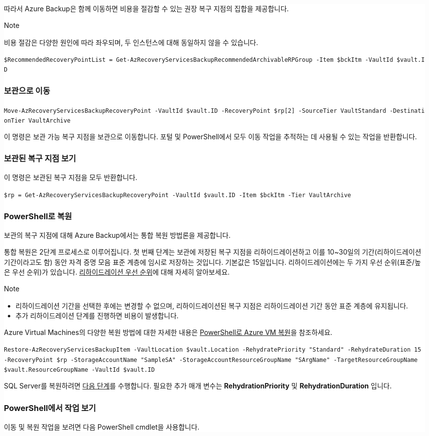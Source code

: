 따라서 Azure Backup은 함께 이동하면 비용을 절감할 수 있는 권장 복구 지점의 집합을 제공합니다.

>[!NOTE]
>비용 절감은 다양한 원인에 따라 좌우되며, 두 인스턴스에 대해 동일하지 않을 수 있습니다.

```azurepowershell
$RecommendedRecoveryPointList = Get-AzRecoveryServicesBackupRecommendedArchivableRPGroup -Item $bckItm -VaultId $vault.ID
```

### <a name="move-to-archive"></a>보관으로 이동

```azurepowershell
Move-AzRecoveryServicesBackupRecoveryPoint -VaultId $vault.ID -RecoveryPoint $rp[2] -SourceTier VaultStandard -DestinationTier VaultArchive
```

이 명령은 보관 가능 복구 지점을 보관으로 이동합니다. 포털 및 PowerShell에서 모두 이동 작업을 추적하는 데 사용될 수 있는 작업을 반환합니다.

### <a name="view-archived-recovery-points"></a>보관된 복구 지점 보기

이 명령은 보관된 복구 지점을 모두 반환합니다.

```azurepowershell
$rp = Get-AzRecoveryServicesBackupRecoveryPoint -VaultId $vault.ID -Item $bckItm -Tier VaultArchive
```

### <a name="restore-with-powershell"></a>PowerShell로 복원

보관의 복구 지점에 대해 Azure Backup에서는 통합 복원 방법론을 제공합니다.

통합 복원은 2단계 프로세스로 이루어집니다. 첫 번째 단계는 보관에 저장된 복구 지점을 리하이드레이션하고 이를 10~30일의 기간(리하이드레이션 기간이라고도 함) 동안 자격 증명 모음 표준 계층에 임시로 저장하는 것입니다. 기본값은 15일입니다. 리하이드레이션에는 두 가지 우선 순위(표준/높은 우선 순위)가 있습니다. [리하이드레이션 우선 순위](../storage/blobs/storage-blob-rehydration.md#rehydrate-an-archived-blob-to-an-online-tier)에 대해 자세히 알아보세요.

>[!NOTE]
>
>- 리하이드레이션 기간을 선택한 후에는 변경할 수 없으며, 리하이드레이션된 복구 지점은 리하이드레이션 기간 동안 표준 계층에 유지됩니다.
>- 추가 리하이드레이션 단계를 진행하면 비용이 발생합니다.

Azure Virtual Machines의 다양한 복원 방법에 대한 자세한 내용은 [PowerShell로 Azure VM 복원](backup-azure-vms-automation.md#restore-an-azure-vm)을 참조하세요.

```azurepowershell
Restore-AzRecoveryServicesBackupItem -VaultLocation $vault.Location -RehydratePriority "Standard" -RehydrateDuration 15 -RecoveryPoint $rp -StorageAccountName "SampleSA" -StorageAccountResourceGroupName "SArgName" -TargetResourceGroupName $vault.ResourceGroupName -VaultId $vault.ID
```

SQL Server를 복원하려면 [다음 단계](backup-azure-sql-automation.md#restore-sql-dbs)를 수행합니다. 필요한 추가 매개 변수는 **RehydrationPriority** 및 **RehydrationDuration** 입니다.

### <a name="view-jobs-from-powershell"></a>PowerShell에서 작업 보기

이동 및 복원 작업을 보려면 다음 PowerShell cmdlet을 사용합니다.

